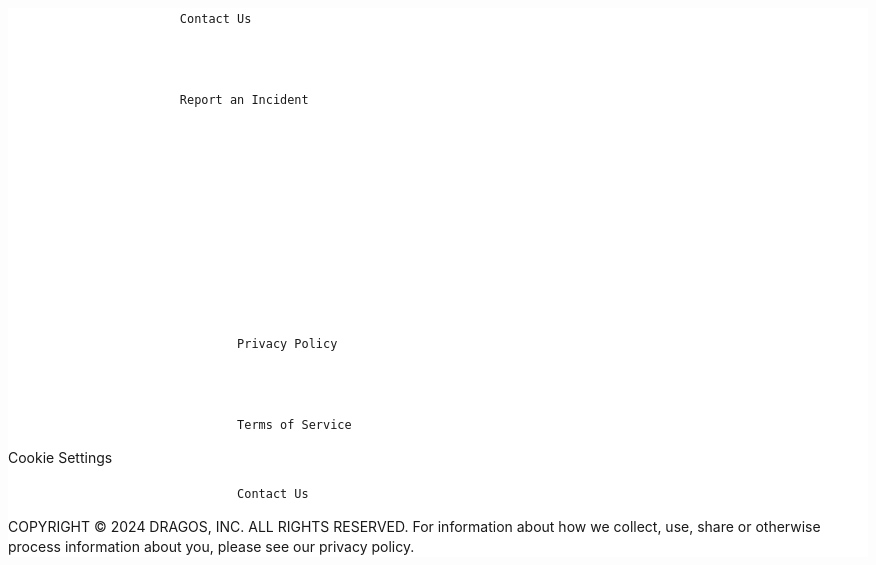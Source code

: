 							Contact Us						



							Report an Incident						











									Privacy Policy							



									Terms of Service							



Cookie Settings








									Contact Us							





COPYRIGHT © 2024 DRAGOS, INC. ALL RIGHTS RESERVED.
For information about how we collect, use, share or otherwise process information about you, please see our privacy policy.
















   










